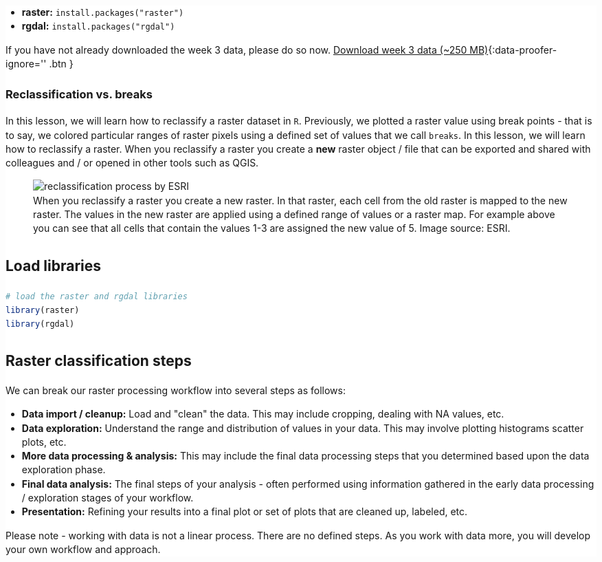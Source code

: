 * **raster:** `install.packages("raster")`
* **rgdal:** `install.packages("rgdal")`

If you have not already downloaded the week 3 data, please do so now.
[<i class="fa fa-download" aria-hidden="true"></i> Download week 3 data (~250 MB)](https://ndownloader.figshare.com/files/7446715){:data-proofer-ignore='' .btn }

</div>

### Reclassification vs. breaks

In this lesson, we will learn how to reclassify a raster dataset in `R`. Previously,
we plotted a raster value using break points - that is to say, we colored particular
ranges of raster pixels using a defined set of values that we call `breaks`.
In this lesson, we will learn how to reclassify a raster. When you reclassify
a raster you create a **new** raster object / file that can be exported and shared 
with colleagues and / or opened in other tools such as QGIS.


<figure>
<img src="http://resources.esri.com/help/9.3/arcgisdesktop/com/gp_toolref/geoprocessing_with_3d_analyst/Reclass_Reclass2.gif" alt="reclassification process by ESRI">
<figcaption>When you reclassify a raster you create a new raster. In that raster, each cell from the old raster is mapped to the new raster. The values in the new raster are applied using a defined range of values or a raster map. For example above you can see that all cells that
contain the values 1-3 are assigned the new value of 5. Image source: ESRI.
</figcaption>
</figure>

## Load libraries




```r
# load the raster and rgdal libraries
library(raster)
library(rgdal)
```

## Raster classification steps

We can break our raster processing workflow into several steps as follows:

* **Data import / cleanup:** Load and "clean" the data. This may include cropping, dealing with NA values, etc.
* **Data exploration:** Understand the range and distribution of values in your data. This may involve plotting histograms scatter plots, etc.
* **More data processing & analysis:** This may include the final data processing steps that you determined based upon the data exploration phase.
* **Final data analysis:** The final steps of your analysis - often performed using information gathered in the early data processing / exploration stages of your workflow.
* **Presentation:** Refining your results into a final plot or set of plots that are cleaned up, labeled, etc.

Please note - working with data is not a linear process. There are no defined
steps. As you work with data more, you will develop your own workflow and approach.
